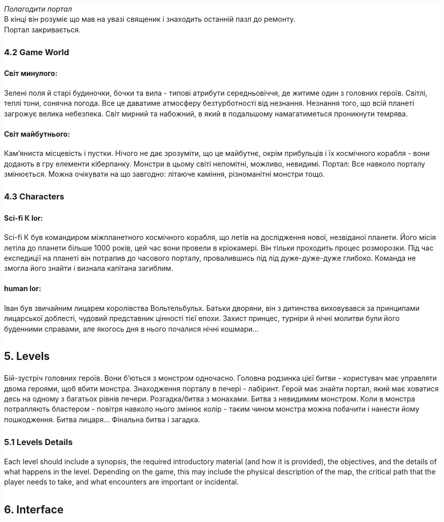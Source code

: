 *Полагодити портал*  
В кінці він розуміє що мав на увазі священик і знаходить останній пазл до ремонту.  
Портал закривається.  

### 4.2 Game World
#### Світ минулого:
Зелені поля й старі будиночки, бочки та вила - типові атрибути середньовіччя, де житиме один з головних героїв. Світлі, теплі тони, сонячна погода. Все це даватиме атмосферу безтурботності від незнання. Незнання того, що всій планеті загрожує велика небезпека. Світ мирний та набожний, в який в подальшому намагатиметься проникнути темрява.
#### Світ майбутнього:
Кам’яниста місцевість і пустки. Нічого не дає зрозуміти, що це майбутнє, окрім прибульців і їх космічного корабля - вони додають в гру елементи кіберпанку. Монстри в цьому світі непомітні, можливо, невидимі.
    Портал: Все навколо порталу змінюється. Можна очікувати на що завгодно: літаюче каміння, різноманітні монстри тощо.

### 4.3 Characters
#### Sci-fi К lor: 
Sci-fi К був командиром міжпланетного космічного корабля, що летів на дослідження нової, незвіданої планети. Його місія летіла до планети більше 1000 років, цей час вони провели в кріокамері. Він тільки проходить процес розморозки. 
Під час експедиції на планеті він потрапив до часового порталу, провалившись під лід дуже-дуже-дуже глибоко. Команда не змогла його знайти і визнала капітана загиблим.

#### human lor: 
Іван був звичайним лицарем королівства Вольтельбульх. Батьки дворяни, він з дитинства виховувався за принципами лицарської доблесті, чудовий представник цінності тієї епохи. Захист принцес, турніри й нічні молитви були його буденними справами, але якогось дня в нього почалися нічні кошмари…
## 5. Levels
Бій-зустріч головних героїв. Вони б’ються з монстром одночасно. Головна родзинка цієї битви -  користувач має управляти двома героями, щоб вбити монстра.
Знаходження порталу в печері - лабіринт. Герой має знайти портал, який має ховатися десь на одному з багатьох рівнів печери.
Розгадка/битва з монахами.
Битва з невидимим монстром. Коли в монстра потрапляють бластером -  повітря навколо нього змінює колір -  таким чином монстра можна побачити і нанести йому пошкодження.
Битва лицаря…
Фінальна битва і загадка.
### 5.1 Levels Details  
Each level should include a synopsis, the required introductory material (and how it is provided), the objectives, and the details of what happens in the level. Depending on the game, this may include the physical description of the map, the critical path that the player needs to take, and what encounters are important or incidental.

## 6. Interface
